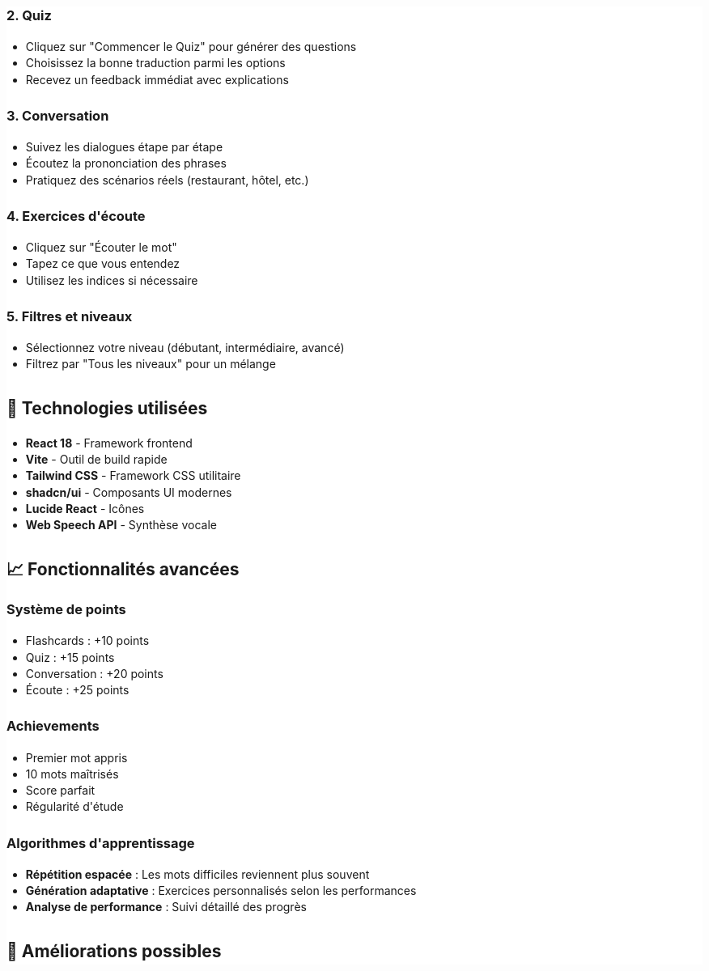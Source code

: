 ### 2. Quiz
- Cliquez sur "Commencer le Quiz" pour générer des questions
- Choisissez la bonne traduction parmi les options
- Recevez un feedback immédiat avec explications

### 3. Conversation
- Suivez les dialogues étape par étape
- Écoutez la prononciation des phrases
- Pratiquez des scénarios réels (restaurant, hôtel, etc.)

### 4. Exercices d'écoute
- Cliquez sur "Écouter le mot"
- Tapez ce que vous entendez
- Utilisez les indices si nécessaire

### 5. Filtres et niveaux
- Sélectionnez votre niveau (débutant, intermédiaire, avancé)
- Filtrez par "Tous les niveaux" pour un mélange

## 🔧 Technologies utilisées

- **React 18** - Framework frontend
- **Vite** - Outil de build rapide
- **Tailwind CSS** - Framework CSS utilitaire
- **shadcn/ui** - Composants UI modernes
- **Lucide React** - Icônes
- **Web Speech API** - Synthèse vocale

## 📈 Fonctionnalités avancées

### Système de points
- Flashcards : +10 points
- Quiz : +15 points
- Conversation : +20 points
- Écoute : +25 points

### Achievements
- Premier mot appris
- 10 mots maîtrisés
- Score parfait
- Régularité d'étude

### Algorithmes d'apprentissage
- **Répétition espacée** : Les mots difficiles reviennent plus souvent
- **Génération adaptative** : Exercices personnalisés selon les performances
- **Analyse de performance** : Suivi détaillé des progrès

## 🎯 Améliorations possibles
